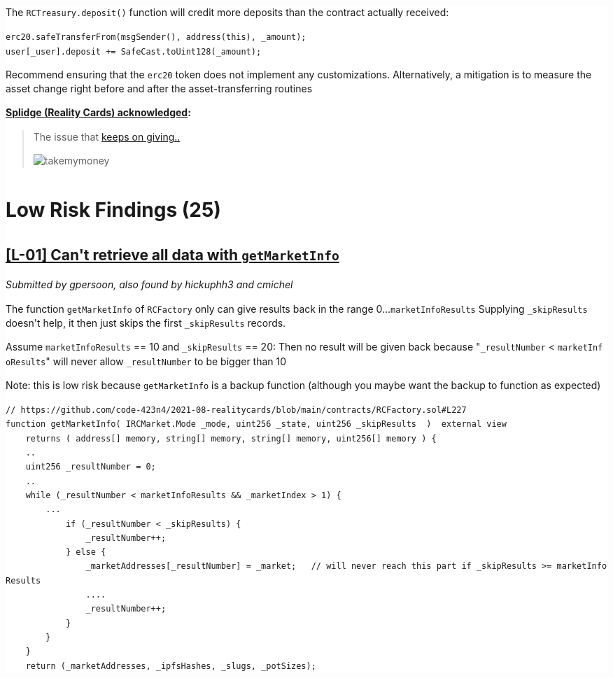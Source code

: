 The `RCTreasury.deposit()` function will credit more deposits than the contract actually received:

```solidity
erc20.safeTransferFrom(msgSender(), address(this), _amount);
user[_user].deposit += SafeCast.toUint128(_amount);
```

Recommend ensuring that the `erc20` token does not implement any customizations.
Alternatively, a mitigation is to measure the asset change right before and after the asset-transferring routines

**[Splidge (Reality Cards) acknowledged](https://github.com/code-423n4/2021-08-realitycards-findings/issues/58#issuecomment-906322667):**
 > The issue that [keeps on giving..](https://github.com/code-423n4/2021-06-realitycards-findings/issues/152)
>
> ![takemymoney](https://user-images.githubusercontent.com/73956628/130954991-f6f29f54-926f-4e68-b4cb-f73ed1dc3c95.jpg)
>

# Low Risk Findings (25)

## [[L-01] Can't retrieve all data with `getMarketInfo` ](https://github.com/code-423n4/2021-08-realitycards-findings/issues/14)
_Submitted by gpersoon, also found by hickuphh3 and cmichel_

The function `getMarketInfo` of `RCFactory` only can give results back in the range 0...`marketInfoResults`
Supplying `_skipResults` doesn't help, it then just skips the first `_skipResults`  records.

Assume `marketInfoResults` == 10 and `_skipResults` == 20:
Then no result will be given back because "`_resultNumber` < `marketInfoResults`" will never allow `_resultNumber`  to be bigger than 10

Note: this is low risk because `getMarketInfo` is a backup function (although you maybe want the backup to function as expected)

```solidity
// https://github.com/code-423n4/2021-08-realitycards/blob/main/contracts/RCFactory.sol#L227
function getMarketInfo( IRCMarket.Mode _mode, uint256 _state, uint256 _skipResults  )  external view
    returns ( address[] memory, string[] memory, string[] memory, uint256[] memory ) {
    ..
    uint256 _resultNumber = 0;
    ..
    while (_resultNumber < marketInfoResults && _marketIndex > 1) {
        ...
            if (_resultNumber < _skipResults) {
                _resultNumber++;
            } else {
                _marketAddresses[_resultNumber] = _market;   // will never reach this part if _skipResults >= marketInfoResults
                ....
                _resultNumber++;
            }
        }
    }
    return (_marketAddresses, _ipfsHashes, _slugs, _potSizes);
```
